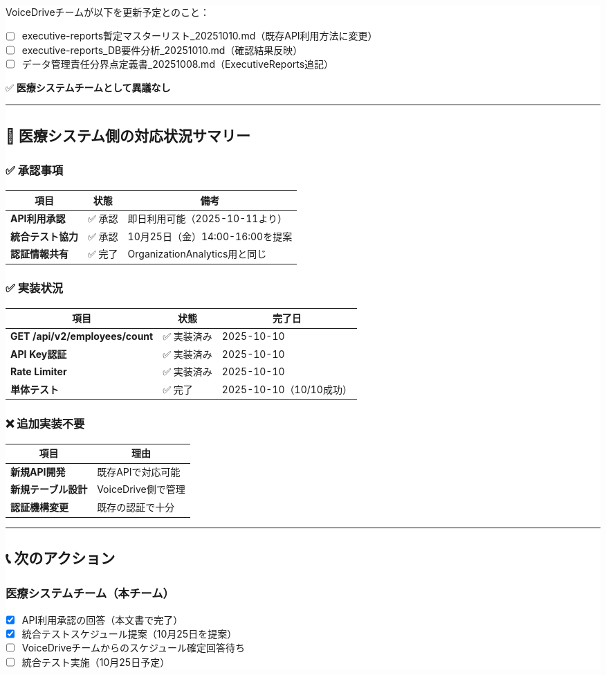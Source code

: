 VoiceDriveチームが以下を更新予定とのこと：
- [ ] executive-reports暫定マスターリスト_20251010.md（既存API利用方法に変更）
- [ ] executive-reports_DB要件分析_20251010.md（確認結果反映）
- [ ] データ管理責任分界点定義書_20251008.md（ExecutiveReports追記）

✅ **医療システムチームとして異議なし**

---

## 🎉 医療システム側の対応状況サマリー

### ✅ 承認事項

| 項目 | 状態 | 備考 |
|------|------|------|
| **API利用承認** | ✅ 承認 | 即日利用可能（2025-10-11より） |
| **統合テスト協力** | ✅ 承認 | 10月25日（金）14:00-16:00を提案 |
| **認証情報共有** | ✅ 完了 | OrganizationAnalytics用と同じ |

### ✅ 実装状況

| 項目 | 状態 | 完了日 |
|------|------|--------|
| **GET /api/v2/employees/count** | ✅ 実装済み | 2025-10-10 |
| **API Key認証** | ✅ 実装済み | 2025-10-10 |
| **Rate Limiter** | ✅ 実装済み | 2025-10-10 |
| **単体テスト** | ✅ 完了 | 2025-10-10（10/10成功） |

### ❌ 追加実装不要

| 項目 | 理由 |
|------|------|
| **新規API開発** | 既存APIで対応可能 |
| **新規テーブル設計** | VoiceDrive側で管理 |
| **認証機構変更** | 既存の認証で十分 |

---

## 📞 次のアクション

### 医療システムチーム（本チーム）

- [x] API利用承認の回答（本文書で完了）
- [x] 統合テストスケジュール提案（10月25日を提案）
- [ ] VoiceDriveチームからのスケジュール確定回答待ち
- [ ] 統合テスト実施（10月25日予定）
